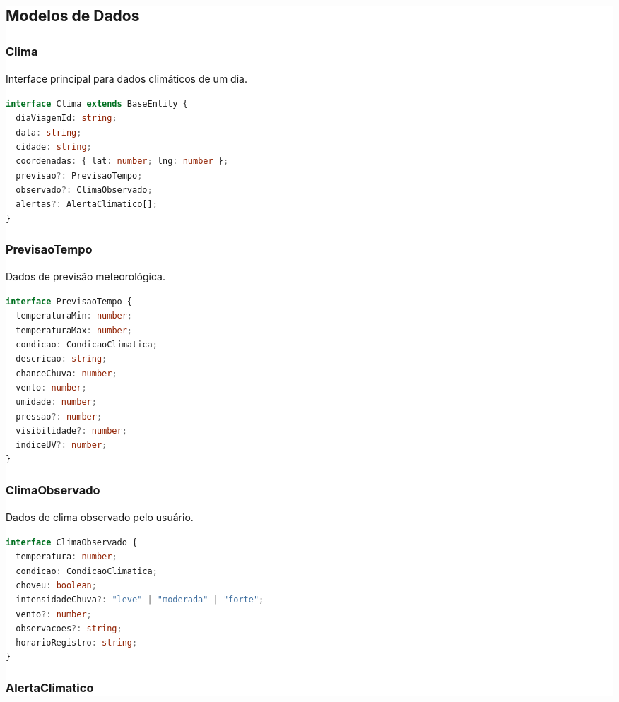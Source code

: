 ## Modelos de Dados

### Clima

Interface principal para dados climáticos de um dia.

```typescript
interface Clima extends BaseEntity {
  diaViagemId: string;
  data: string;
  cidade: string;
  coordenadas: { lat: number; lng: number };
  previsao?: PrevisaoTempo;
  observado?: ClimaObservado;
  alertas?: AlertaClimatico[];
}
```

### PrevisaoTempo

Dados de previsão meteorológica.

```typescript
interface PrevisaoTempo {
  temperaturaMin: number;
  temperaturaMax: number;
  condicao: CondicaoClimatica;
  descricao: string;
  chanceChuva: number;
  vento: number;
  umidade: number;
  pressao?: number;
  visibilidade?: number;
  indiceUV?: number;
}
```

### ClimaObservado

Dados de clima observado pelo usuário.

```typescript
interface ClimaObservado {
  temperatura: number;
  condicao: CondicaoClimatica;
  choveu: boolean;
  intensidadeChuva?: "leve" | "moderada" | "forte";
  vento?: number;
  observacoes?: string;
  horarioRegistro: string;
}
```

### AlertaClimatico
